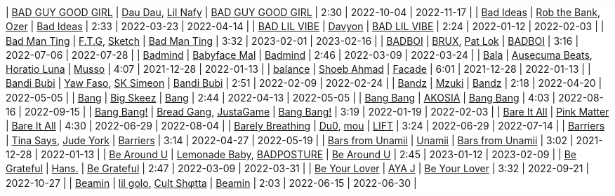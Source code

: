 | [BAD GUY GOOD GIRL](https://open.spotify.com/track/3uZu8bMGD7lThN6FpB6fH2) | [Dau Dau](https://open.spotify.com/artist/5zE6gcTHIzl8LuAqhcCDu1), [Lil Nafy](https://open.spotify.com/artist/1dwSEaXiwO5ggqNXQuReTS) | [BAD GUY GOOD GIRL](https://open.spotify.com/album/4hov1aXBqImv8EavfjQ4ys) | 2:30 | 2022-10-04 | 2022-11-17 |
| [Bad Ideas](https://open.spotify.com/track/65ExxeKtZpzAXWYB1lOxrv) | [Rob the Bank](https://open.spotify.com/artist/71j9zpBeJVBnPLE5kIzJrE), [Ozer](https://open.spotify.com/artist/3J0qyBq8miao9sTXOlAkWp) | [Bad Ideas](https://open.spotify.com/album/6KEIVcwaqfbKlqMPLF6Gvh) | 2:33 | 2022-03-23 | 2022-04-14 |
| [BAD LIL VIBE](https://open.spotify.com/track/2IcmHizTCf7ICVjM7RuJek) | [Davyon](https://open.spotify.com/artist/4PzSTlKDcGYwBy3f05ADeE) | [BAD LIL VIBE](https://open.spotify.com/album/1b0KP0c3L3ICGHB1Ta9kyF) | 2:24 | 2022-01-12 | 2022-02-03 |
| [Bad Man Ting](https://open.spotify.com/track/3ZftJTYZ7gy7rUOyXv7sav) | [F.T.G](https://open.spotify.com/artist/01E7J3OcxFmYiWYEkWVKul), [Sketch](https://open.spotify.com/artist/5R0EUh81D4q5jELTy9X334) | [Bad Man Ting](https://open.spotify.com/album/4F8GFe7xXhg9pd2My0iw1Z) | 3:32 | 2023-02-01 | 2023-02-16 |
| [BADBOI](https://open.spotify.com/track/1pKk7nVh4fGjI8k6t20PmX) | [BRUX](https://open.spotify.com/artist/05jtmvy7zPhTp4GQexPkXY), [Pat Lok](https://open.spotify.com/artist/3ZPRZDAAuBrvx1tsIjeFxh) | [BADBOI](https://open.spotify.com/album/1vpixBHNGprGXBkLsQofuN) | 3:16 | 2022-07-06 | 2022-07-28 |
| [Badmind](https://open.spotify.com/track/6ssOZjJ6Wknkb8lUCuhVjp) | [Babyface Mal](https://open.spotify.com/artist/6IcfiOE8lEUiDg5ZsvA5uN) | [Badmind](https://open.spotify.com/album/4nd8q7HZwmxtfKUmBAEvWu) | 2:46 | 2022-03-09 | 2022-03-24 |
| [Bala](https://open.spotify.com/track/3nV8q03kF89tsFrktTytoj) | [Ausecuma Beats](https://open.spotify.com/artist/7d35U5u1gkrwQEllYy3II5), [Horatio Luna](https://open.spotify.com/artist/2J1cLnr7Zips2B4hfMxdqk) | [Musso](https://open.spotify.com/album/78V2gfoU4S1WvovUTqA4cI) | 4:07 | 2021-12-28 | 2022-01-13 |
| [balance](https://open.spotify.com/track/0hquhD6neSvmL8RwMITBV2) | [Shoeb Ahmad](https://open.spotify.com/artist/2h708ZTAjPlRu96CjKqAK7) | [Facade](https://open.spotify.com/album/7kv2dAE6QCXLMTKj794rtw) | 6:01 | 2021-12-28 | 2022-01-13 |
| [Bandi Bubi](https://open.spotify.com/track/2t2dw3SDACwlxUO0DmGsgJ) | [Yaw Faso](https://open.spotify.com/artist/15DoyzRB8Y3fOIAOoZr3MV), [SK Simeon](https://open.spotify.com/artist/3hZ4mgW0lM6GBP8EgCIxjP) | [Bandi Bubi](https://open.spotify.com/album/4p7Kse284RNg1qXiRfYkXw) | 2:51 | 2022-02-09 | 2022-02-24 |
| [Bandz](https://open.spotify.com/track/0YymIzKTWEuZBOhVBh9Qoi) | [Mzuki](https://open.spotify.com/artist/1WXhw0PBeOUR46yQsXoXW9) | [Bandz](https://open.spotify.com/album/7iOgJjSeT1tQYIR7ZPNppc) | 2:18 | 2022-04-20 | 2022-05-05 |
| [Bang](https://open.spotify.com/track/6xnXVf3hVDJ4KOwdHHFMom) | [Big Skeez](https://open.spotify.com/artist/0N4XZEiYb7RIeIN0lsmVMu) | [Bang](https://open.spotify.com/album/1ISswBS6taUSLcBuTUXhqD) | 2:44 | 2022-04-13 | 2022-05-05 |
| [Bang Bang](https://open.spotify.com/track/1jpf91ngq4RrkajGFOqaGt) | [AKOSIA](https://open.spotify.com/artist/0Oe5XB0pjnOZZo8snWSHoL) | [Bang Bang](https://open.spotify.com/album/78Df0kziilAoIaCTCvJtdA) | 4:03 | 2022-08-16 | 2022-09-15 |
| [Bang Bang!](https://open.spotify.com/track/296TJvxiWsATHIaYpGkRHx) | [Bread Gang](https://open.spotify.com/artist/59934OKBg1heilBXFnfRvT), [JustaGame](https://open.spotify.com/artist/1S7xcuDz4pwJQAgppsSrsC) | [Bang Bang!](https://open.spotify.com/album/2Y9n4yreBUb4Ei5FpHipI3) | 3:19 | 2022-01-19 | 2022-02-03 |
| [Bare It All](https://open.spotify.com/track/1XmoYEuIk3veqT9TsJuaGk) | [Pink Matter](https://open.spotify.com/artist/3akS61Yn88YZAfQyD0Z7x8) | [Bare It All](https://open.spotify.com/album/5I8GMfvH3hGm0y5FDf493r) | 4:30 | 2022-06-29 | 2022-08-04 |
| [Barely Breathing](https://open.spotify.com/track/5fgWtTDSGaoCVEFx5xwgrd) | [Du0](https://open.spotify.com/artist/1nsfed7KDKnuVUMq0ug6NN), [mou](https://open.spotify.com/artist/0hjU3zARYvc8H37k4RCqjt) | [LIFT](https://open.spotify.com/album/2icY6XZkANQpd5xNWAYFtJ) | 3:24 | 2022-06-29 | 2022-07-14 |
| [Barriers](https://open.spotify.com/track/5d5vscRzOoNpVgJUc1kFhs) | [Tina Says](https://open.spotify.com/artist/4NStEEdNYCLBx2jwKGQhju), [Jude York](https://open.spotify.com/artist/45rU7cVYKit4k8Wq95SHED) | [Barriers](https://open.spotify.com/album/73zUw8VaPGaiSH61BBu5FA) | 3:14 | 2022-04-27 | 2022-05-19 |
| [Bars from Unamii](https://open.spotify.com/track/31uHyMfrLRyhc4bdC4eyby) | [Unamii](https://open.spotify.com/artist/46SAbgtAJfViAEME9nlPBm) | [Bars from Unamii](https://open.spotify.com/album/5INRdCI8g18EM4ZW8HrjZP) | 3:02 | 2021-12-28 | 2022-01-13 |
| [Be Around U](https://open.spotify.com/track/7dOWaVHGynqLKesT42yvEu) | [Lemonade Baby](https://open.spotify.com/artist/2TZlhPzWNmXh6nWTQHnoxs), [BADPOSTURE](https://open.spotify.com/artist/5FkUPwN1u4GtQDywCwkiiQ) | [Be Around U](https://open.spotify.com/album/3PDCQby5UGnO8sVZZTVUlE) | 2:45 | 2023-01-12 | 2023-02-09 |
| [Be Grateful](https://open.spotify.com/track/3ypx2iCs9VyghLu5zuqdZ5) | [Hans.](https://open.spotify.com/artist/41azuh0IUq4g2UPySoYp8A) | [Be Grateful](https://open.spotify.com/album/1Fpaupka34rhkBJ0kwvYGd) | 2:47 | 2022-03-09 | 2022-03-31 |
| [Be Your Lover](https://open.spotify.com/track/43OH8PmOLghLvw9XDav9DB) | [AYA J](https://open.spotify.com/artist/0GmDMZiJhYc6m4MGQ3KU7p) | [Be Your Lover](https://open.spotify.com/album/1nIs7Vd29VwC9kxNuQa6Fc) | 3:32 | 2022-09-21 | 2022-10-27 |
| [Beamin](https://open.spotify.com/track/1MIk9aJwcmNA2frRANiERW) | [lil golo](https://open.spotify.com/artist/6afabx0UIdhKSFeUbVKfhJ), [Cult Shφtta](https://open.spotify.com/artist/3kjbXyjmFY15U6cCclZL3P) | [Beamin](https://open.spotify.com/album/6T3rJt2hAhK5lb1UJM3xFW) | 2:03 | 2022-06-15 | 2022-06-30 |